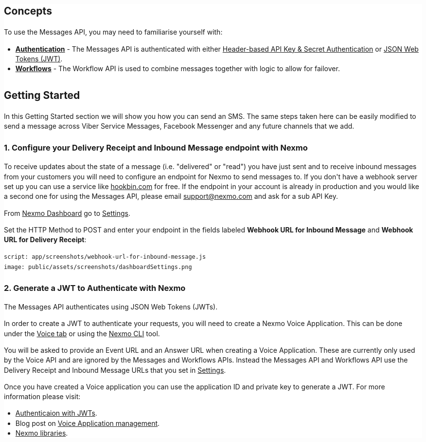## Concepts

To use the Messages API, you may need to familiarise yourself with:

* **[Authentication](/concepts/guides/authentication)** - The Messages API is authenticated with either [Header-based API Key & Secret Authentication](/concepts/guides/authentication#header-based-api-key-secret-authentication) or [JSON Web Tokens (JWT)](/concepts/guides/authentication#json-web-tokens-jwt).
* **[Workflows](/messages-and-workflows-apis/workflows/overview)** - The Workflow API is used to combine messages together with logic to allow for failover.

## Getting Started

In this Getting Started section we will show you how you can send an SMS. The same steps taken here can be easily modified to send a message across Viber Service Messages, Facebook Messenger and any future channels that we add.

### 1. Configure your Delivery Receipt and Inbound Message endpoint with Nexmo

To receive updates about the state of a message (i.e. "delivered" or "read") you have just sent and to receive inbound messages from your customers you will need to configure an endpoint for Nexmo to send messages to. If you don't have a webhook server set up you can use a service like [hookbin.com](https://hookbin.com/) for free. If the endpoint in your account is already in production and you would like a second one for using the Messages API, please email [support@nexmo.com](mailto:support@nexmo.com) and ask for a sub API Key.

From [Nexmo Dashboard](https://dashboard.nexmo.com) go to [Settings](https://dashboard.nexmo.com/settings).

Set the HTTP Method to POST and enter your endpoint in the fields labeled **Webhook URL for Inbound Message** and **Webhook URL for Delivery Receipt**:

```screenshot
script: app/screenshots/webhook-url-for-inbound-message.js
image: public/assets/screenshots/dashboardSettings.png
```

### 2. Generate a JWT to Authenticate with Nexmo

The Messages API authenticates using JSON Web Tokens (JWTs).

In order to create a JWT to authenticate your requests, you will need to create a Nexmo Voice Application. This can be done under the [Voice tab](https://dashboard.nexmo.com/voice/create-application) or using the [Nexmo CLI]( https://github.com/Nexmo/nexmo-cli) tool.

You will be asked to provide an Event URL and an Answer URL when creating a Voice Application. These are currently only used by the Voice API and are ignored by the Messages and Workflows APIs. Instead the Messages API and Workflows API use the Delivery Receipt and Inbound Message URLs that you set in [Settings](https://dashboard.nexmo.com/settings).

Once you have created a Voice application you can use the application ID and private key to generate a JWT. For more information please visit:

* [Authenticaion with JWTs](https://developer.nexmo.com/concepts/guides/authentication#json-web-tokens-jwt).
* Blog post on [Voice Application management](https://www.nexmo.com/blog/2017/06/29/voice-application-management-easier/).
* [Nexmo libraries](https://developer.nexmo.com/tools).
